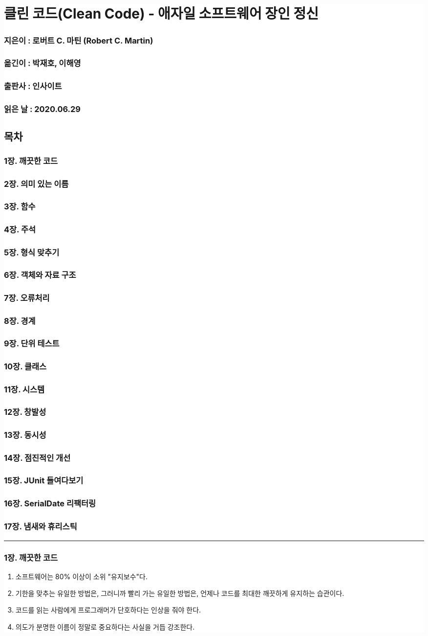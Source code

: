 # 클린 코드(Clean Code) - 애자일 소프트웨어 장인 정신
### 지은이 : 로버트 C. 마틴 (Robert C. Martin)
### 옮긴이 : 박재호, 이해영
### 출판사 : 인사이트
### 읽은 날 : 2020.06.29

## 목차
### 1장. 깨끗한 코드
### 2장. 의미 있는 이름
### 3장. 함수
### 4장. 주석
### 5장. 형식 맞추기
### 6장. 객체와 자료 구조
### 7장. 오류처리
### 8장. 경계
### 9장. 단위 테스트
### 10장. 클래스
### 11장. 시스템
### 12장. 창발성
### 13장. 동시성
### 14장. 점진적인 개선
### 15장. JUnit 들여다보기
### 16장. SerialDate 리팩터링
### 17장. 냄새와 휴리스틱

---
### 1장. 깨끗한 코드
1. 소프트웨어는 80% 이상이 소위 "유지보수"다.

2. 기한을 맞추는 유일한 방법은, 그러니까 빨리 가는 유일한 방법은, 언제나 코드를 최대한 깨끗하게 유지하는 습관이다.

3. 코드를 읽는 사람에게 프로그래머가 단호하다는 인상을 줘야 한다.

4. 의도가 분명한 이름이 정말로 중요하다는 사실을 거듭 강조한다.
